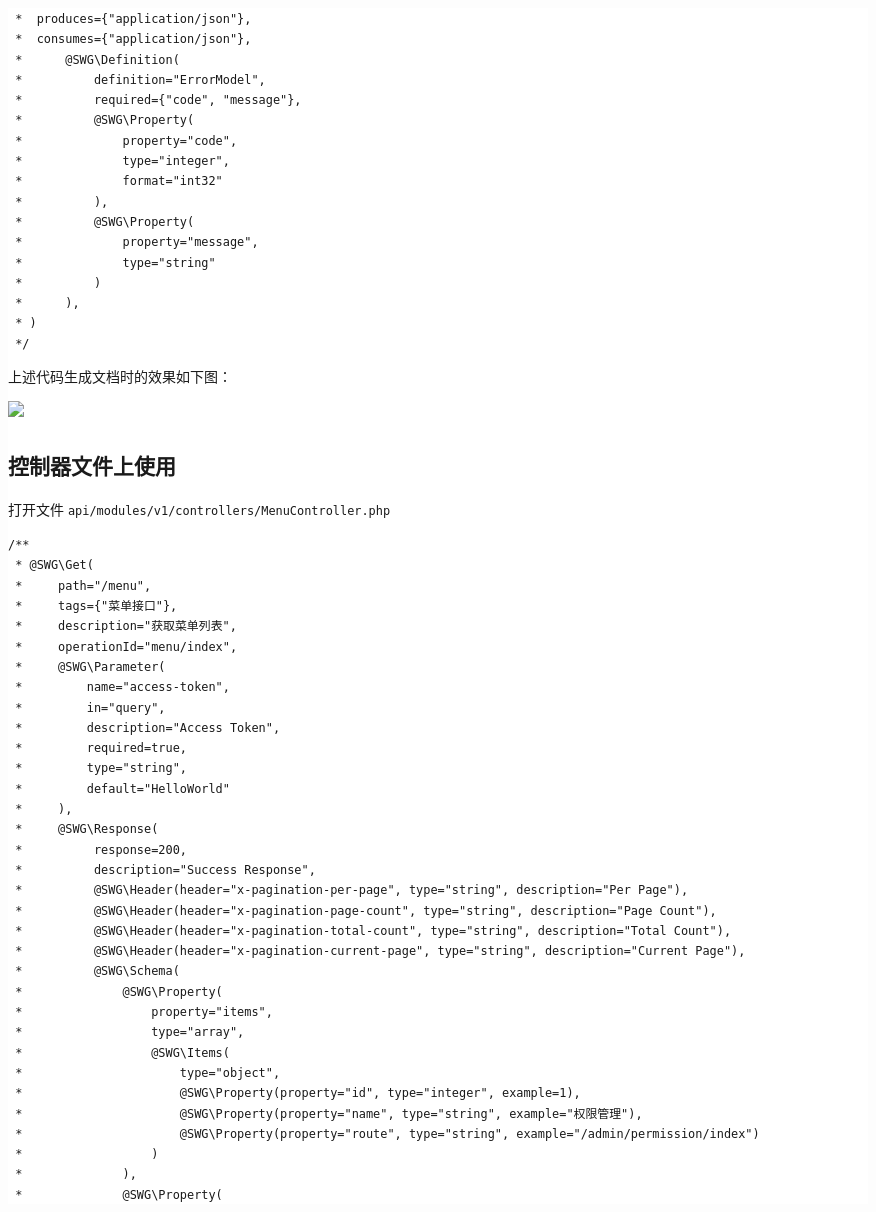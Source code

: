 ```
 *  produces={"application/json"},
 *  consumes={"application/json"},
 *      @SWG\Definition(
 *          definition="ErrorModel",
 *          required={"code", "message"},
 *          @SWG\Property(
 *              property="code",
 *              type="integer",
 *              format="int32"
 *          ),
 *          @SWG\Property(
 *              property="message",
 *              type="string"
 *          )
 *      ),
 * )
 */
```

上述代码生成文档时的效果如下图：

![](http://o93kt6djh.bkt.clouddn.com/swagger-php-module.png)

## 控制器文件上使用

打开文件 `api/modules/v1/controllers/MenuController.php`
```
/**
 * @SWG\Get(
 *     path="/menu",
 *     tags={"菜单接口"},
 *     description="获取菜单列表",
 *     operationId="menu/index",
 *     @SWG\Parameter(
 *         name="access-token",
 *         in="query",
 *         description="Access Token",
 *         required=true,
 *         type="string",
 *         default="HelloWorld"
 *     ),
 *     @SWG\Response(
 *          response=200,
 *          description="Success Response",
 *          @SWG\Header(header="x-pagination-per-page", type="string", description="Per Page"),
 *          @SWG\Header(header="x-pagination-page-count", type="string", description="Page Count"),
 *          @SWG\Header(header="x-pagination-total-count", type="string", description="Total Count"),
 *          @SWG\Header(header="x-pagination-current-page", type="string", description="Current Page"),
 *          @SWG\Schema(
 *              @SWG\Property(
 *                  property="items",
 *                  type="array",
 *                  @SWG\Items(
 *                      type="object",
 *                      @SWG\Property(property="id", type="integer", example=1),
 *                      @SWG\Property(property="name", type="string", example="权限管理"),
 *                      @SWG\Property(property="route", type="string", example="/admin/permission/index")
 *                  )
 *              ),
 *              @SWG\Property(
```